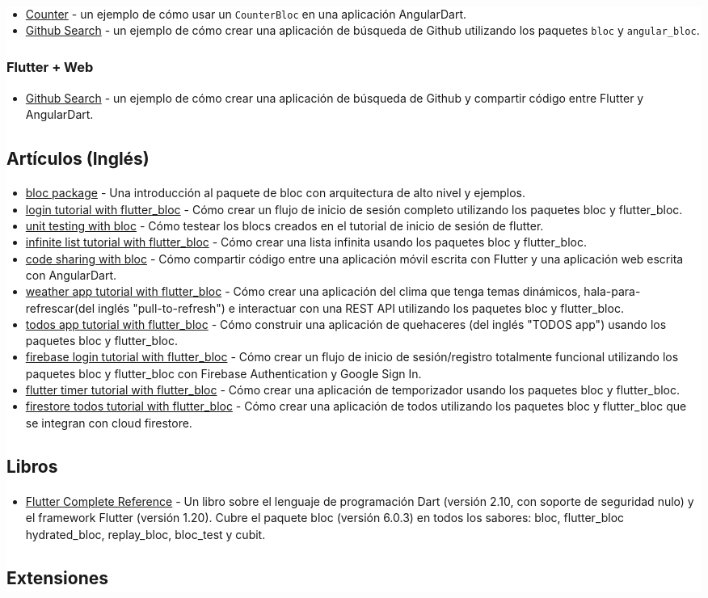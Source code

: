 - [Counter](https://github.com/felangel/Bloc/tree/master/examples/angular_counter) - un ejemplo de cómo usar un `CounterBloc` en una aplicación AngularDart.
- [Github Search](https://github.com/felangel/Bloc/tree/master/examples/github_search/angular_github_search) - un ejemplo de cómo crear una aplicación de búsqueda de Github utilizando los paquetes `bloc` y `angular_bloc`.

### Flutter + Web

- [Github Search](https://github.com/felangel/Bloc/tree/master/examples/github_search) - un ejemplo de cómo crear una aplicación de búsqueda de Github y compartir código entre Flutter y AngularDart.

## Artículos (Inglés)

- [bloc package](https://medium.com/flutter-community/flutter-bloc-package-295b53e95c5c) - Una introducción al paquete de bloc con arquitectura de alto nivel y ejemplos.
- [login tutorial with flutter_bloc](https://medium.com/flutter-community/flutter-login-tutorial-with-flutter-bloc-ea606ef701ad) - Cómo crear un flujo de inicio de sesión completo utilizando los paquetes bloc y flutter_bloc.
- [unit testing with bloc](https://medium.com/@felangelov/unit-testing-with-bloc-b94de9655d86) - Cómo testear los blocs creados en el tutorial de inicio de sesión de flutter.
- [infinite list tutorial with flutter_bloc](https://medium.com/flutter-community/flutter-infinite-list-tutorial-with-flutter-bloc-2fc7a272ec67) - Cómo crear una lista infinita usando los paquetes bloc y flutter_bloc.
- [code sharing with bloc](https://medium.com/flutter-community/code-sharing-with-bloc-b867302c18ef) - Cómo compartir código entre una aplicación móvil escrita con Flutter y una aplicación web escrita con AngularDart.
- [weather app tutorial with flutter_bloc](https://medium.com/flutter-community/weather-app-with-flutter-bloc-e24a7253340d) - Cómo crear una aplicación del clima que tenga temas dinámicos, hala-para-refrescar(del inglés "pull-to-refresh") e interactuar con una REST API utilizando los paquetes bloc y flutter_bloc.
- [todos app tutorial with flutter_bloc](https://medium.com/flutter-community/flutter-todos-tutorial-with-flutter-bloc-d9dd833f9df3) - Cómo construir una aplicación de quehaceres (del inglés "TODOS app") usando los paquetes bloc y flutter_bloc.
- [firebase login tutorial with flutter_bloc](https://medium.com/flutter-community/firebase-login-with-flutter-bloc-47455e6047b0) - Cómo crear un flujo de inicio de sesión/registro totalmente funcional utilizando los paquetes bloc y flutter_bloc con Firebase Authentication y Google Sign In.
- [flutter timer tutorial with flutter_bloc](https://medium.com/flutter-community/flutter-timer-with-flutter-bloc-a464e8332ceb) - Cómo crear una aplicación de temporizador usando los paquetes bloc y flutter_bloc.
- [firestore todos tutorial with flutter_bloc](https://medium.com/flutter-community/firestore-todos-with-flutter-bloc-7b2d5fadcc80) - Cómo crear una aplicación de todos utilizando los paquetes bloc y flutter_bloc que se integran con cloud firestore.

## Libros

  - [Flutter Complete Reference](https://fluttercompletereference.com/) - Un libro sobre el lenguaje de programación Dart (versión 2.10, con soporte de seguridad nulo) y el framework Flutter (versión 1.20). Cubre el paquete bloc (versión 6.0.3) en todos los sabores: bloc, flutter_bloc hydrated_bloc, replay_bloc, bloc_test y cubit.

## Extensiones
